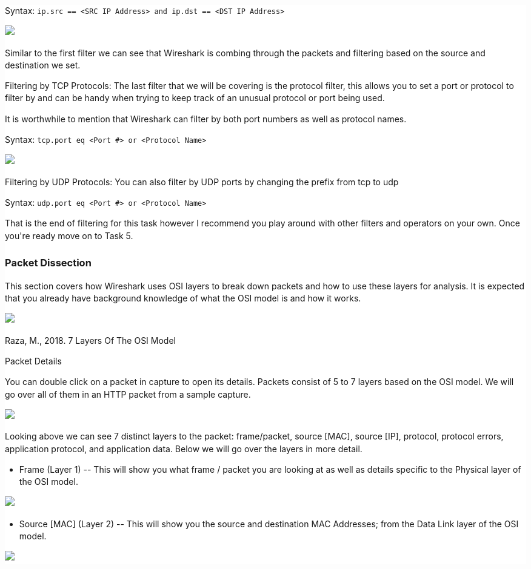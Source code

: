 Syntax: `ip.src == <SRC IP Address> and ip.dst == <DST IP Address>`

![](https://assets.tryhackme.com/additional/wireshark101/10.png)

Similar to the first filter we can see that Wireshark is combing through the packets and filtering based on the source and destination we set.

Filtering by TCP Protocols: The last filter that we will be covering is the protocol filter, this allows you to set a port or protocol to filter by and can be handy when trying to keep track of an unusual protocol or port being used.

It is worthwhile to mention that Wireshark can filter by both port numbers as well as protocol names.

Syntax: `tcp.port eq <Port #> or <Protocol Name>`

![](https://assets.tryhackme.com/additional/wireshark101/11.png)

Filtering by UDP Protocols: You can also filter by UDP ports by changing the prefix from tcp to udp

Syntax: `udp.port eq <Port #> or <Protocol Name>`  

That is the end of filtering for this task however I recommend you play around with other filters and operators on your own. Once you're ready move on to Task 5.

### Packet Dissection

This section covers how Wireshark uses OSI layers to break down packets and how to use these layers for analysis. It is expected that you already have background knowledge of what the OSI model is and how it works.

![](https://assets.tryhackme.com/additional/wireshark101/12.png)

Raza, M., 2018. 7 Layers Of The OSI Model  

  

Packet Details

You can double click on a packet in capture to open its details. Packets consist of 5 to 7 layers based on the OSI model. We will go over all of them in an HTTP packet from a sample capture.

![](https://assets.tryhackme.com/additional/wireshark101/13.png)

Looking above we can see 7 distinct layers to the packet: frame/packet, source [MAC], source [IP], protocol, protocol errors, application protocol, and application data. Below we will go over the layers in more detail.

-   Frame (Layer 1) -- This will show you what frame / packet you are looking at as well as details specific to the Physical layer of the OSI model.

![](https://assets.tryhackme.com/additional/wireshark101/14.png)

-   Source [MAC] (Layer 2) -- This will show you the source and destination MAC Addresses; from the Data Link layer of the OSI model.

![](https://assets.tryhackme.com/additional/wireshark101/15.png)
